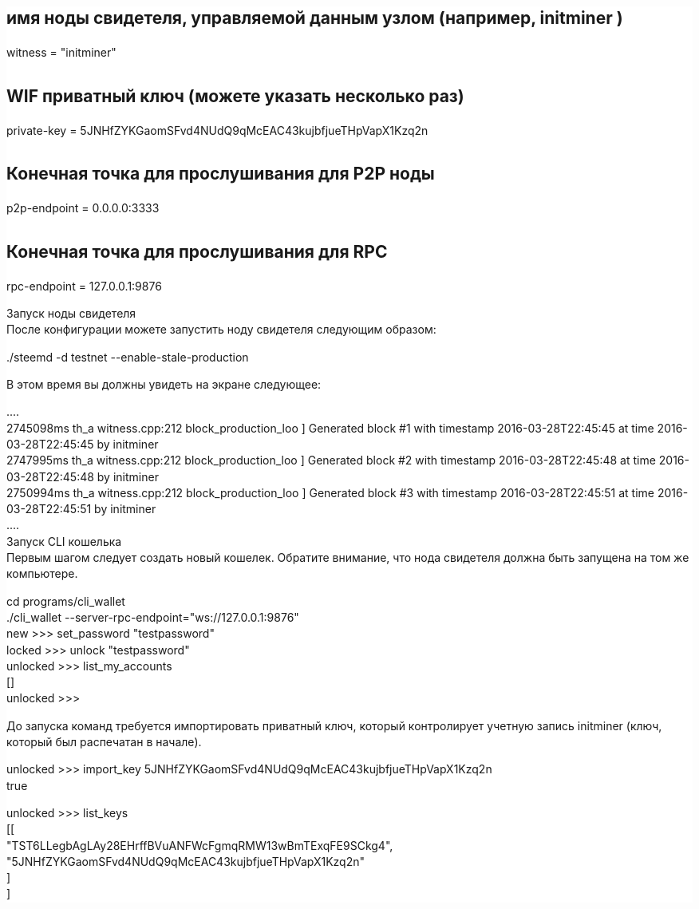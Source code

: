 ## имя ноды свидетеля, управляемой данным узлом \(например, initminer \)

witness = "initminer"

## WIF приватный ключ \(можете указать несколько раз\)

private-key = 5JNHfZYKGaomSFvd4NUdQ9qMcEAC43kujbfjueTHpVapX1Kzq2n

## Конечная точка для прослушивания для P2P ноды

p2p-endpoint = 0.0.0.0:3333

## Конечная точка для прослушивания для RPC

rpc-endpoint = 127.0.0.1:9876

Запуск ноды свидетеля  
После конфигурации можете запустить ноду свидетеля следующим образом:

./steemd -d testnet --enable-stale-production

В этом время вы должны увидеть на экране следующее:

....  
2745098ms th\_a witness.cpp:212 block\_production\_loo \] Generated block \#1 with timestamp 2016-03-28T22:45:45 at time 2016-03-28T22:45:45 by initminer  
2747995ms th\_a witness.cpp:212 block\_production\_loo \] Generated block \#2 with timestamp 2016-03-28T22:45:48 at time 2016-03-28T22:45:48 by initminer  
2750994ms th\_a witness.cpp:212 block\_production\_loo \] Generated block \#3 with timestamp 2016-03-28T22:45:51 at time 2016-03-28T22:45:51 by initminer  
....  
Запуск CLI кошелька  
Первым шагом следует создать новый кошелек. Обратите внимание, что нода свидетеля должна быть запущена на том же компьютере.

cd programs/cli\_wallet  
./cli\_wallet --server-rpc-endpoint="ws://127.0.0.1:9876"  
new &gt;&gt;&gt; set\_password "testpassword"  
locked &gt;&gt;&gt; unlock "testpassword"  
unlocked &gt;&gt;&gt; list\_my\_accounts  
\[\]  
unlocked &gt;&gt;&gt;

До запуска команд требуется импортировать приватный ключ, который контролирует учетную запись initminer \(ключ, который был распечатан в начале\).

unlocked &gt;&gt;&gt; import\_key 5JNHfZYKGaomSFvd4NUdQ9qMcEAC43kujbfjueTHpVapX1Kzq2n  
true

unlocked &gt;&gt;&gt; list\_keys  
\[\[  
"TST6LLegbAgLAy28EHrffBVuANFWcFgmqRMW13wBmTExqFE9SCkg4",  
"5JNHfZYKGaomSFvd4NUdQ9qMcEAC43kujbfjueTHpVapX1Kzq2n"  
\]  
\]
